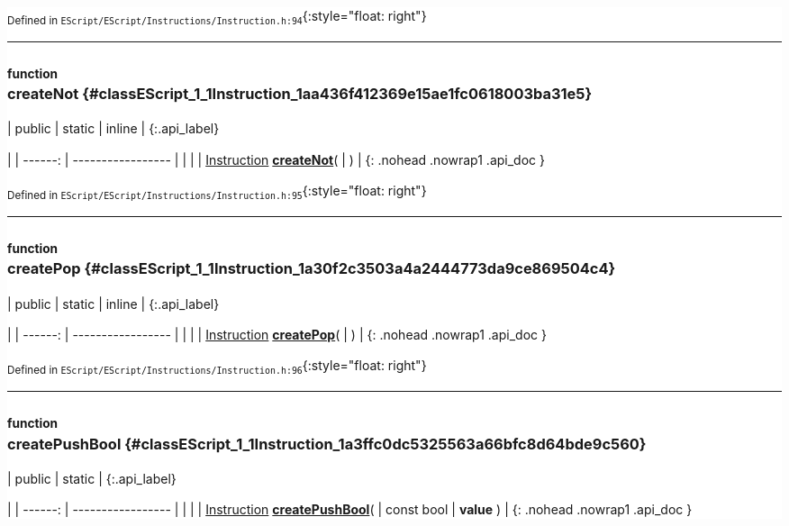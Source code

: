 



<sub>Defined in `EScript/EScript/Instructions/Instruction.h:94`</sub>{:style="float: right"}

-------------------------------------------------------------------

### <small>function</small><br/> createNot {#classEScript_1_1Instruction_1aa436f412369e15ae1fc0618003ba31e5}

| public | static | inline |
{:.api_label}

|
| ------: | ----------------- |
|  |
| [Instruction](classEScript_1_1Instruction) **[createNot](#classEScript_1_1Instruction_1aa436f412369e15ae1fc0618003ba31e5)**( |  ) |
{: .nohead .nowrap1 .api_doc }





<sub>Defined in `EScript/EScript/Instructions/Instruction.h:95`</sub>{:style="float: right"}

-------------------------------------------------------------------

### <small>function</small><br/> createPop {#classEScript_1_1Instruction_1a30f2c3503a4a2444773da9ce869504c4}

| public | static | inline |
{:.api_label}

|
| ------: | ----------------- |
|  |
| [Instruction](classEScript_1_1Instruction) **[createPop](#classEScript_1_1Instruction_1a30f2c3503a4a2444773da9ce869504c4)**( |  ) |
{: .nohead .nowrap1 .api_doc }





<sub>Defined in `EScript/EScript/Instructions/Instruction.h:96`</sub>{:style="float: right"}

-------------------------------------------------------------------

### <small>function</small><br/> createPushBool {#classEScript_1_1Instruction_1a3ffc0dc5325563a66bfc8d64bde9c560}

| public | static |
{:.api_label}

|
| ------: | ----------------- |
|  |
| [Instruction](classEScript_1_1Instruction) **[createPushBool](#classEScript_1_1Instruction_1a3ffc0dc5325563a66bfc8d64bde9c560)**( | const bool | **value** ) |
{: .nohead .nowrap1 .api_doc }
